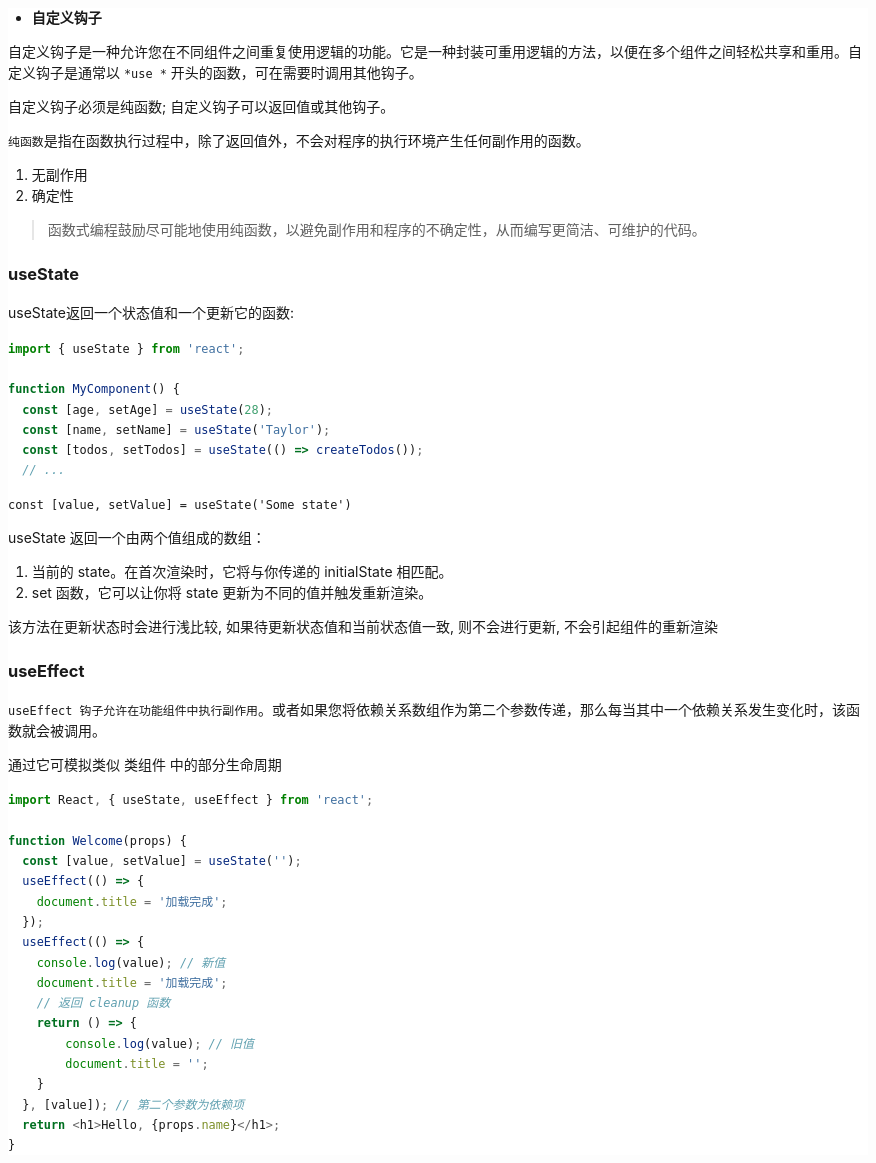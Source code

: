 
- **自定义钩子**

自定义钩子是一种允许您在不同组件之间重复使用逻辑的功能。它是一种封装可重用逻辑的方法，以便在多个组件之间轻松共享和重用。自定义钩子是通常以 `*use *` 开头的函数，可在需要时调用其他钩子。

自定义钩子必须是纯函数; 自定义钩子可以返回值或其他钩子。


`纯函数`是指在函数执行过程中，除了返回值外，不会对程序的执行环境产生任何副作用的函数。
1. 无副作用
2. 确定性

> 函数式编程鼓励尽可能地使用纯函数，以避免副作用和程序的不确定性，从而编写更简洁、可维护的代码。




### useState

useState返回一个状态值和一个更新它的函数:

``` js
import { useState } from 'react';

function MyComponent() {
  const [age, setAge] = useState(28);
  const [name, setName] = useState('Taylor');
  const [todos, setTodos] = useState(() => createTodos());
  // ...
```

`const [value, setValue] = useState('Some state')`


useState 返回一个由两个值组成的数组：
1. 当前的 state。在首次渲染时，它将与你传递的 initialState 相匹配。
2. set 函数，它可以让你将 state 更新为不同的值并触发重新渲染。

该方法在更新状态时会进行浅比较, 如果待更新状态值和当前状态值一致, 则不会进行更新, 不会引起组件的重新渲染





### useEffect

`useEffect 钩子允许在功能组件中执行副作用`。或者如果您将依赖关系数组作为第二个参数传递，那么每当其中一个依赖关系发生变化时，该函数就会被调用。

通过它可模拟类似 类组件 中的部分⽣命周期

``` js
import React, { useState, useEffect } from 'react';

function Welcome(props) {
  const [value, setValue] = useState('');
  useEffect(() => {
    document.title = '加载完成';
  });
  useEffect(() => {
    console.log(value); // 新值
    document.title = '加载完成';
    // 返回 cleanup 函数
    return () => {
        console.log(value); // 旧值
        document.title = '';
    }
  }, [value]); // 第二个参数为依赖项
  return <h1>Hello, {props.name}</h1>;
}
```
